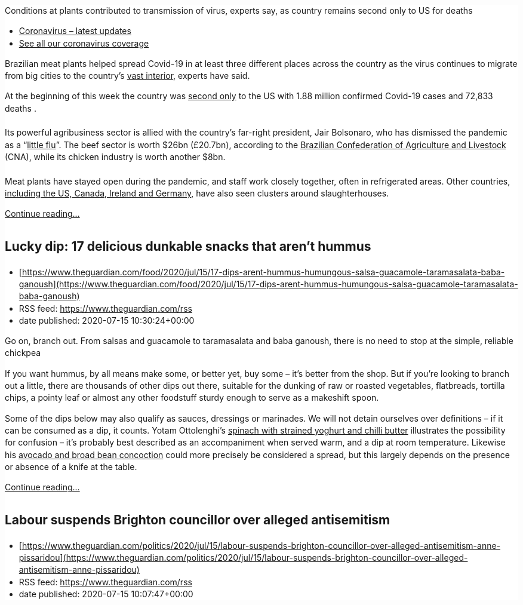 <p>Conditions at plants contributed to transmission of virus, experts say, as country remains second only to US for deaths</p><ul><li><a href="https://www.theguardian.com/world/series/coronavirus-live/latest">Coronavirus – latest updates</a></li><li><a href="https://www.theguardian.com/world/coronavirus-outbreak">See all our coronavirus coverage</a></li></ul><p>Brazilian meat plants helped spread Covid-19 in at least three different places across the country as the virus continues to migrate from big cities to the country’s <a href="https://apublica.org/2020/06/como-frigorificos-propagaram-o-coronavirus-em-pequenas-cidades-do-pais/">vast interior</a>, experts have said.</p><p>At the beginning of this week the country was <a href="https://covid.saude.gov.br/">second only</a> to the US with 1.88 million confirmed Covid-19 cases and 72,833 deaths . <br /><br />Its powerful agribusiness sector is allied with the country’s far-right president, Jair Bolsonaro, who has dismissed the pandemic as a “<a href="https://www.theguardian.com/world/2020/mar/23/brazils-jair-bolsonaro-says-coronavirus-crisis-is-a-media-trick">little flu</a>”. The beef sector is worth $26bn (£20.7bn), according to the <a href="https://www.cnabrasil.org.br/cna/panorama-do-agro#:~:text=Em%202015%2C%20de%20acordo%20com,trabalhadores%20brasileiros%20eram%20do%20agroneg%C3%B3cio.&amp;text=Quanto%20ao%20com%C3%A9rcio%20internacional%2C%2043,foram%20de%20produtos%20do%20agroneg%C3%B3cio.">Brazilian Confederation of Agriculture and Livestock</a> (CNA), while its chicken industry is worth another $8bn.<br /><br />Meat plants have stayed open during the pandemic, and staff work closely together, often in refrigerated areas. Other countries, <a href="https://www.theguardian.com/environment/2020/may/11/chaotic-and-crazy-meat-plants-around-the-world-struggle-with-virus-outbreaks">including the US, Canada, Ireland and Germany</a>, have also seen clusters around slaughterhouses.</p> <a href="https://www.theguardian.com/environment/2020/jul/15/brazil-meat-plants-linked-to-spread-of-covid-19">Continue reading...</a>

## Lucky dip: 17 delicious dunkable snacks that aren’t hummus
 - [https://www.theguardian.com/food/2020/jul/15/17-dips-arent-hummus-humungous-salsa-guacamole-taramasalata-baba-ganoush](https://www.theguardian.com/food/2020/jul/15/17-dips-arent-hummus-humungous-salsa-guacamole-taramasalata-baba-ganoush)
 - RSS feed: https://www.theguardian.com/rss
 - date published: 2020-07-15 10:30:24+00:00

<p>Go on, branch out. From salsas and guacamole to taramasalata and baba ganoush, there is no need to stop at the simple, reliable chickpea</p><p>If you want hummus, by all means make some, or better yet, buy some – it’s better from the shop. But if you’re looking to branch out a little, there are thousands of other dips out there, suitable for the dunking of raw or roasted vegetables, flatbreads, tortilla chips, a pointy leaf or almost any other foodstuff sturdy enough to serve as a makeshift spoon.</p><p>Some of the dips below may also qualify as sauces, dressings or marinades. We will not detain ourselves over definitions – if it can be consumed as a dip, it counts. Yotam Ottolenghi’s <a href="https://www.theguardian.com/lifeandstyle/2016/jul/02/dips-spreads-recipes-spinach-butterbean-red-pepper-avocado-lentil-yotam-ottolenghi">spinach with strained yoghurt and chilli butter</a> illustrates the possibility for confusion – it’s probably best described as an accompaniment when served warm, and a dip at room temperature. Likewise his <a href="https://www.theguardian.com/lifeandstyle/2016/jul/02/dips-spreads-recipes-spinach-butterbean-red-pepper-avocado-lentil-yotam-ottolenghi">avocado and broad bean concoction</a> could more precisely be considered a spread, but this largely depends on the presence or absence of a knife at the table.</p> <a href="https://www.theguardian.com/food/2020/jul/15/17-dips-arent-hummus-humungous-salsa-guacamole-taramasalata-baba-ganoush">Continue reading...</a>

## Labour suspends Brighton councillor over alleged antisemitism
 - [https://www.theguardian.com/politics/2020/jul/15/labour-suspends-brighton-councillor-over-alleged-antisemitism-anne-pissaridou](https://www.theguardian.com/politics/2020/jul/15/labour-suspends-brighton-councillor-over-alleged-antisemitism-anne-pissaridou)
 - RSS feed: https://www.theguardian.com/rss
 - date published: 2020-07-15 10:07:47+00:00
